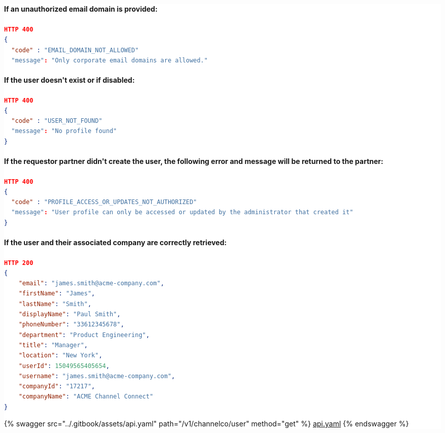 #### If an unauthorized email domain is provided:

```json
HTTP 400
{
  "code" : "EMAIL_DOMAIN_NOT_ALLOWED"
  "message": "Only corporate email domains are allowed."
```

#### If the user doesn't exist or if disabled:

```json
HTTP 400
{
  "code" : "USER_NOT_FOUND"
  "message": "No profile found"
}
```

#### **If the requestor partner didn't create the user, the following error and message will be returned to the partner:**

```json
HTTP 400
{
  "code" : "PROFILE_ACCESS_OR_UPDATES_NOT_AUTHORIZED"
  "message": "User profile can only be accessed or updated by the administrator that created it"
}
```

#### If the user and their associated company are correctly retrieved:

```json
HTTP 200
{
    "email": "james.smith@acme-company.com",
    "firstName": "James",
    "lastName": "Smith",
    "displayName": "Paul Smith",
    "phoneNumber": "33612345678",
    "department": "Product Engineering",
    "title": "Manager",
    "location": "New York",
    "userId": 15049565405654,
    "username": "james.smith@acme-company.com",
    "companyId": "17217",
    "companyName": "ACME Channel Connect"
}
```

{% swagger src="../.gitbook/assets/api.yaml" path="/v1/channelco/user" method="get" %}
[api.yaml](../.gitbook/assets/api.yaml)
{% endswagger %}
